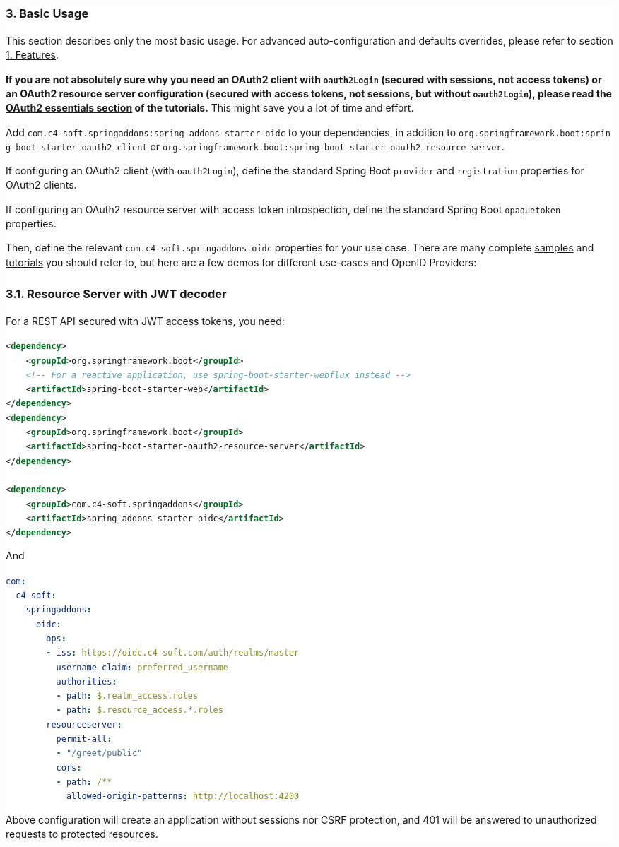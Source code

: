 ### <a name="usage"/>3. Basic Usage

This section describes only the most basic usage. For advanced auto-configuration and defaults overrides, please refer to section [1. Features](https://github.com/ch4mpy/spring-addons/tree/master/spring-addons-starter-oidc#spring-addons-starter-oidc).

**If you are not absolutely sure why you need an OAuth2 client with `oauth2Login` (secured with sessions, not access tokens) or an OAuth2 resource server configuration (secured with access tokens, not sessions, but without `oauth2Login`), please read the [OAuth2 essentials section](https://github.com/ch4mpy/spring-addons/tree/master/samples/tutorials#1-oauth2-essentials) of the tutorials.** This might save you a lot of time and effort.

Add `com.c4-soft.springaddons:spring-addons-starter-oidc` to your dependencies, in addition to `org.springframework.boot:spring-boot-starter-oauth2-client` or `org.springframework.boot:spring-boot-starter-oauth2-resource-server`.

If configuring an OAuth2 client (with `oauth2Login`), define the standard Spring Boot `provider` and `registration` properties for OAuth2 clients.

If configuring an OAuth2 resource server with access token introspection, define the standard Spring Boot `opaquetoken` properties.

Then, define the relevant `com.c4-soft.springaddons.oidc` properties for your use case. There are many complete [samples](https://github.com/ch4mpy/spring-addons/tree/master/samples) and [tutorials](https://github.com/ch4mpy/spring-addons/tree/master/samples/tutorials) you should refer to, but here are a few demos for different use-cases and OpenID Providers:

### <a name="3-1"/>3.1. Resource Server with JWT decoder

For a REST API secured with JWT access tokens, you need:
```xml
<dependency>
    <groupId>org.springframework.boot</groupId>
    <!-- For a reactive application, use spring-boot-starter-webflux instead -->
    <artifactId>spring-boot-starter-web</artifactId>
</dependency>
<dependency>
    <groupId>org.springframework.boot</groupId>
    <artifactId>spring-boot-starter-oauth2-resource-server</artifactId>
</dependency>

<dependency>
    <groupId>com.c4-soft.springaddons</groupId>
    <artifactId>spring-addons-starter-oidc</artifactId>
</dependency>
```
And
```yaml
com:
  c4-soft:
    springaddons:
      oidc:
        ops:
        - iss: https://oidc.c4-soft.com/auth/realms/master
          username-claim: preferred_username
          authorities:
          - path: $.realm_access.roles
          - path: $.resource_access.*.roles
        resourceserver:
          permit-all:
          - "/greet/public"
          cors:
          - path: /**
            allowed-origin-patterns: http://localhost:4200
```
Above configuration will create an application without sessions nor CSRF protection, and 401 will be answered to unauthorized requests to protected resources.